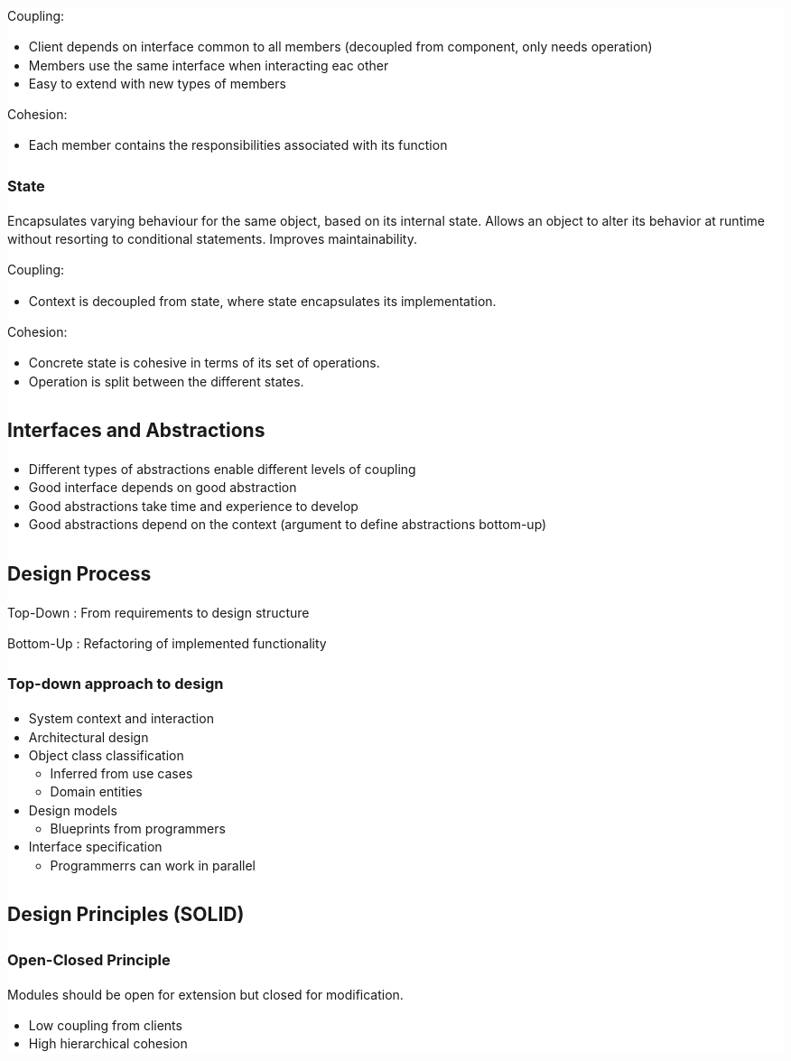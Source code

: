 Coupling:
- Client depends on interface common to all members (decoupled from component, only needs operation)
- Members use the same interface when interacting eac other
- Easy to extend with new types of members

Cohesion:
- Each member contains the responsibilities associated with its function

### State
Encapsulates varying behaviour for the same object, based on its internal state.
Allows an object to alter its behavior at runtime without resorting to conditional statements.
Improves maintainability.

Coupling:
- Context is decoupled from state, where state encapsulates its implementation.

Cohesion:
- Concrete state is cohesive in terms of its set of operations.
- Operation is split between the different states.

## Interfaces and Abstractions
- Different types of abstractions enable different levels of coupling
- Good interface depends on good abstraction
- Good abstractions take time and experience to develop
- Good abstractions depend on the context (argument to define abstractions bottom-up)

## Design Process
Top-Down
: From requirements to design structure

Bottom-Up
: Refactoring of implemented functionality

### Top-down approach to design
- System context and interaction
- Architectural design
- Object class classification
    * Inferred from use cases
    * Domain entities
- Design models
    * Blueprints from programmers
- Interface specification
    * Programmerrs can work in parallel

## Design Principles (SOLID)

### Open-Closed Principle
Modules should be open for extension but closed for modification.
- Low coupling from clients
- High hierarchical cohesion
